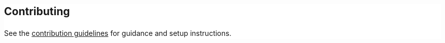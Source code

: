 
## Contributing

See the [contribution guidelines](CONTRIBUTING.md) for guidance and setup instructions.
